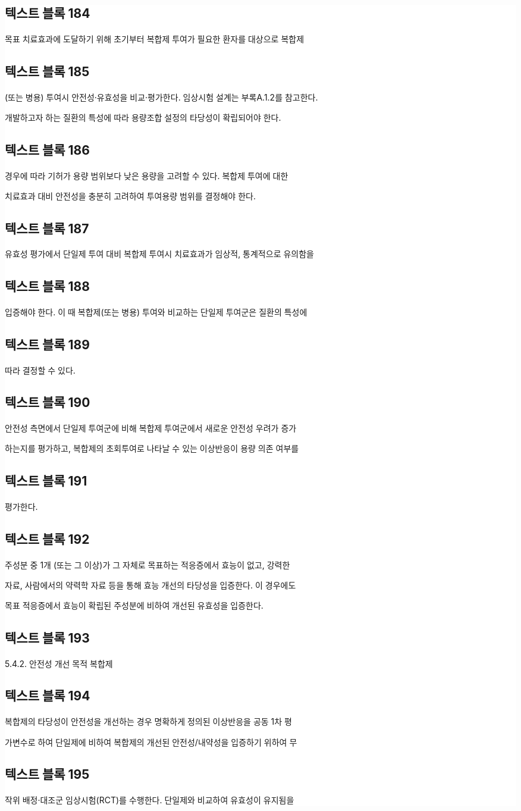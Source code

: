 ## 텍스트 블록 184
목표 치료효과에 도달하기 위해 초기부터 복합제 투여가 필요한 환자를 대상으로 복합제

## 텍스트 블록 185
(또는 병용) 투여시 안전성‧유효성을 비교‧평가한다. 임상시험 설계는 부록A.1.2를 참고한다.

개발하고자 하는 질환의 특성에 따라 용량조합 설정의 타당성이 확립되어야 한다.

## 텍스트 블록 186
경우에 따라 기허가 용량 범위보다 낮은 용량을 고려할 수 있다. 복합제 투여에 대한

치료효과 대비 안전성을 충분히 고려하여 투여용량 범위를 결정해야 한다.

## 텍스트 블록 187
유효성 평가에서 단일제 투여 대비 복합제 투여시 치료효과가 임상적, 통계적으로 유의함을

## 텍스트 블록 188
입증해야 한다. 이 때 복합제(또는 병용) 투여와 비교하는 단일제 투여군은 질환의 특성에

## 텍스트 블록 189
따라 결정할 수 있다.

## 텍스트 블록 190
안전성 측면에서 단일제 투여군에 비해 복합제 투여군에서 새로운 안전성 우려가 증가

하는지를 평가하고, 복합제의 초회투여로 나타날 수 있는 이상반응이 용량 의존 여부를

## 텍스트 블록 191
평가한다.

## 텍스트 블록 192
주성분 중 1개 (또는 그 이상)가 그 자체로 목표하는 적응증에서 효능이 없고, 강력한

자료, 사람에서의 약력학 자료 등을 통해 효능 개선의 타당성을 입증한다. 이 경우에도

목표 적응증에서 효능이 확립된 주성분에 비하여 개선된 유효성을 입증한다.

## 텍스트 블록 193
5.4.2. 안전성 개선 목적 복합제

## 텍스트 블록 194
복합제의 타당성이 안전성을 개선하는 경우 명확하게 정의된 이상반응을 공동 1차 평

가변수로 하여 단일제에 비하여 복합제의 개선된 안전성/내약성을 입증하기 위하여 무

## 텍스트 블록 195
작위 배정·대조군 임상시험(RCT)를 수행한다. 단일제와 비교하여 유효성이 유지됨을
